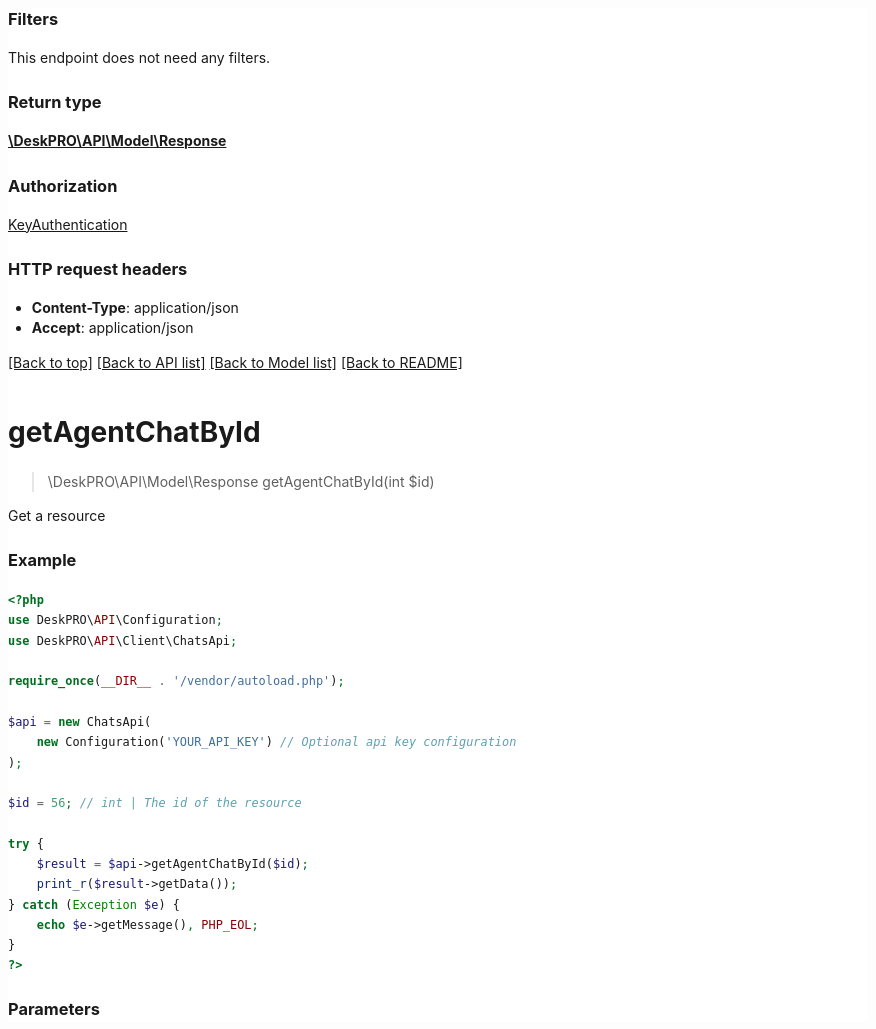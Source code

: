 ### Filters
This endpoint does not need any filters.


### Return type

[**\DeskPRO\API\Model\Response**](../Model/Response.md)

### Authorization

[KeyAuthentication](../../README.md#KeyAuthentication)

### HTTP request headers

 - **Content-Type**: application/json
 - **Accept**: application/json

[[Back to top]](#) [[Back to API list]](../../README.md#documentation-for-api-endpoints) [[Back to Model list]](../../README.md#documentation-for-models) [[Back to README]](../../README.md)

# **getAgentChatById**
> \DeskPRO\API\Model\Response getAgentChatById(int $id)



Get a resource

### Example
```php
<?php
use DeskPRO\API\Configuration;
use DeskPRO\API\Client\ChatsApi;

require_once(__DIR__ . '/vendor/autoload.php');

$api = new ChatsApi(
    new Configuration('YOUR_API_KEY') // Optional api key configuration
);

$id = 56; // int | The id of the resource

try {
    $result = $api->getAgentChatById($id);
    print_r($result->getData());
} catch (Exception $e) {
    echo $e->getMessage(), PHP_EOL;
}
?>
```

### Parameters
